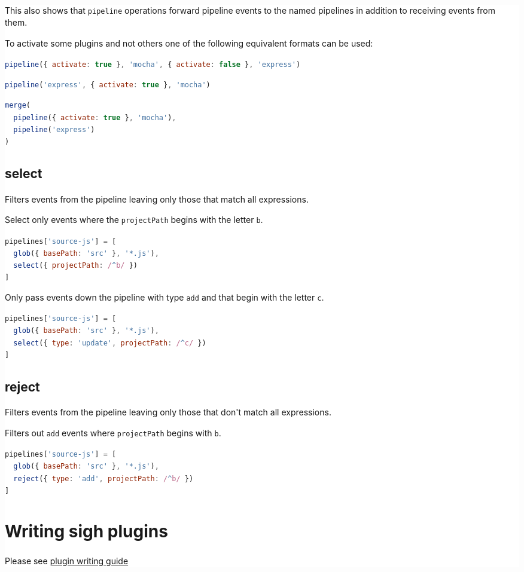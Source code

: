 This also shows that `pipeline` operations forward pipeline events to the named pipelines in addition to receiving events from them.

To activate some plugins and not others one of the following equivalent formats can be used:

```javascript
pipeline({ activate: true }, 'mocha', { activate: false }, 'express')
```

```javascript
pipeline('express', { activate: true }, 'mocha')
```

```javascript
merge(
  pipeline({ activate: true }, 'mocha'),
  pipeline('express')
)
```

## select

Filters events from the pipeline leaving only those that match all expressions.

Select only events where the `projectPath` begins with the letter `b`.
```javascript
pipelines['source-js'] = [
  glob({ basePath: 'src' }, '*.js'),
  select({ projectPath: /^b/ })
]
```

Only pass events down the pipeline with type `add` and that begin with the letter `c`.
```javascript
pipelines['source-js'] = [
  glob({ basePath: 'src' }, '*.js'),
  select({ type: 'update', projectPath: /^c/ })
]
```

## reject

Filters events from the pipeline leaving only those that don't match all expressions.

Filters out `add` events where `projectPath` begins with `b`.
```javascript
pipelines['source-js'] = [
  glob({ basePath: 'src' }, '*.js'),
  reject({ type: 'add', projectPath: /^b/ })
]
```

# Writing sigh plugins

Please see [plugin writing guide](https://github.com/sighjs/sigh/blob/master/docs/writing-plugins.md)


[plumber]: https://github.com/plumberjs/plumber
[gobble]: https://github.com/gobblejs/gobble
[gulp]: https://github.com/gulpjs/gulp
[rxjs]: https://github.com/Reactive-Extensions/RxJS
[bacon]: https://baconjs.github.io/
[broccoli]: https://github.com/broccolijs/broccoli